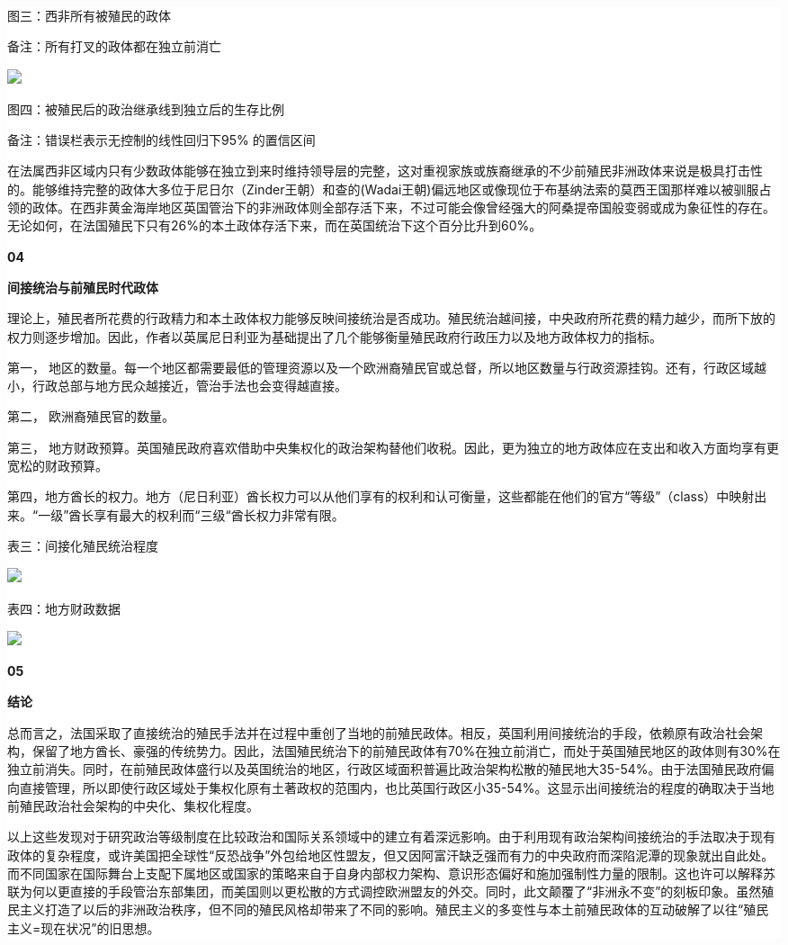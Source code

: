 图三：西非所有被殖民的政体

备注：所有打叉的政体都在独立前消亡

![](/images/1687/10.png)

图四：被殖民后的政治继承线到独立后的生存比例

备注：错误栏表示无控制的线性回归下95% 的置信区间

在法属西非区域内只有少数政体能够在独立到来时维持领导层的完整，这对重视家族或族裔继承的不少前殖民非洲政体来说是极具打击性的。能够维持完整的政体大多位于尼日尔（Zinder王朝）和查的(Wadai王朝)偏远地区或像现位于布基纳法索的莫西王国那样难以被驯服占领的政体。在西非黄金海岸地区英国管治下的非洲政体则全部存活下来，不过可能会像曾经强大的阿桑提帝国般变弱或成为象征性的存在。无论如何，在法国殖民下只有26%的本土政体存活下来，而在英国统治下这个百分比升到60%。

  

 **04**

 **间接统治与前殖民时代政体**

理论上，殖民者所花费的行政精力和本土政体权力能够反映间接统治是否成功。殖民统治越间接，中央政府所花费的精力越少，而所下放的权力则逐步增加。因此，作者以英属尼日利亚为基础提出了几个能够衡量殖民政府行政压力以及地方政体权力的指标。

  

第一，
地区的数量。每一个地区都需要最低的管理资源以及一个欧洲裔殖民官或总督，所以地区数量与行政资源挂钩。还有，行政区域越小，行政总部与地方民众越接近，管治手法也会变得越直接。

  

第二， 欧洲裔殖民官的数量。

  

第三， 地方财政预算。英国殖民政府喜欢借助中央集权化的政治架构替他们收税。因此，更为独立的地方政体应在支出和收入方面均享有更宽松的财政预算。

  

第四，地方酋长的权力。地方（尼日利亚）酋长权力可以从他们享有的权利和认可衡量，这些都能在他们的官方“等级”（class）中映射出来。“一级”酋长享有最大的权利而“三级“酋长权力非常有限。

表三：间接化殖民统治程度

![](/images/1687/11.png)

表四：地方财政数据

![](/images/1687/12.png)

  

 **05**

 **结论**

总而言之，法国采取了直接统治的殖民手法并在过程中重创了当地的前殖民政体。相反，英国利用间接统治的手段，依赖原有政治社会架构，保留了地方酋长、豪强的传统势力。因此，法国殖民统治下的前殖民政体有70%在独立前消亡，而处于英国殖民地区的政体则有30%在独立前消失。同时，在前殖民政体盛行以及英国统治的地区，行政区域面积普遍比政治架构松散的殖民地大35-54%。由于法国殖民政府偏向直接管理，所以即使行政区域处于集权化原有土著政权的范围内，也比英国行政区小35-54%。这显示出间接统治的程度的确取决于当地前殖民政治社会架构的中央化、集权化程度。

  

以上这些发现对于研究政治等级制度在比较政治和国际关系领域中的建立有着深远影响。由于利用现有政治架构间接统治的手法取决于现有政体的复杂程度，或许美国把全球性“反恐战争”外包给地区性盟友，但又因阿富汗缺乏强而有力的中央政府而深陷泥潭的现象就出自此处。而不同国家在国际舞台上支配下属地区或国家的策略来自于自身内部权力架构、意识形态偏好和施加强制性力量的限制。这也许可以解释苏联为何以更直接的手段管治东部集团，而美国则以更松散的方式调控欧洲盟友的外交。同时，此文颠覆了“非洲永不变”的刻板印象。虽然殖民主义打造了以后的非洲政治秩序，但不同的殖民风格却带来了不同的影响。殖民主义的多变性与本土前殖民政体的互动破解了以往“殖民主义=现在状况”的旧思想。
